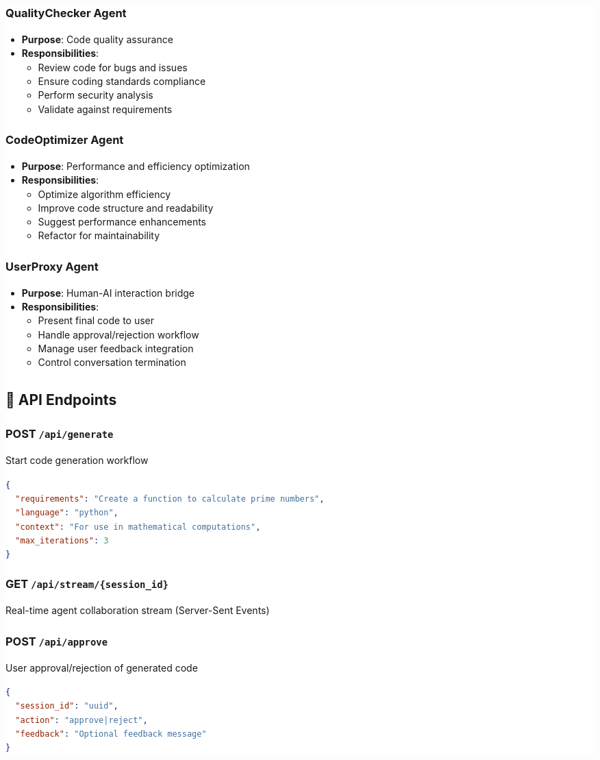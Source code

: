 ### QualityChecker Agent  
- **Purpose**: Code quality assurance
- **Responsibilities**:
  - Review code for bugs and issues
  - Ensure coding standards compliance
  - Perform security analysis
  - Validate against requirements

### CodeOptimizer Agent
- **Purpose**: Performance and efficiency optimization
- **Responsibilities**:
  - Optimize algorithm efficiency
  - Improve code structure and readability
  - Suggest performance enhancements
  - Refactor for maintainability

### UserProxy Agent
- **Purpose**: Human-AI interaction bridge
- **Responsibilities**:
  - Present final code to user
  - Handle approval/rejection workflow
  - Manage user feedback integration
  - Control conversation termination

## 🔌 API Endpoints

### POST `/api/generate`
Start code generation workflow
```json
{
  "requirements": "Create a function to calculate prime numbers",
  "language": "python",
  "context": "For use in mathematical computations",
  "max_iterations": 3
}
```

### GET `/api/stream/{session_id}`
Real-time agent collaboration stream (Server-Sent Events)

### POST `/api/approve` 
User approval/rejection of generated code
```json
{
  "session_id": "uuid",
  "action": "approve|reject",
  "feedback": "Optional feedback message"
}
```
